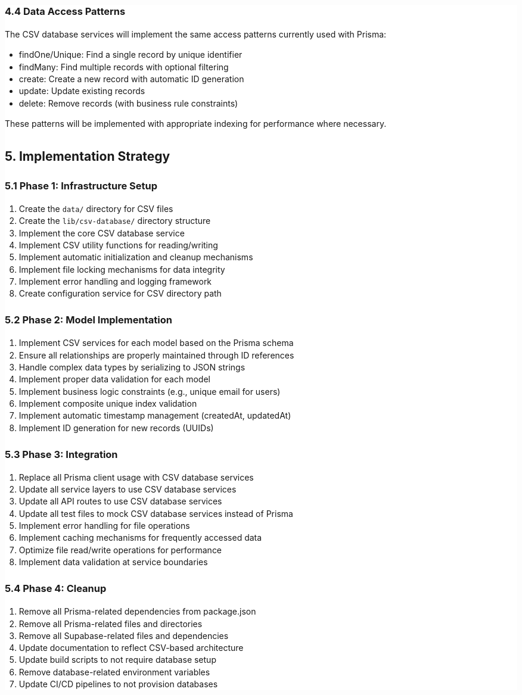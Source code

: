 ### 4.4 Data Access Patterns

The CSV database services will implement the same access patterns currently used with Prisma:

- findOne/Unique: Find a single record by unique identifier
- findMany: Find multiple records with optional filtering
- create: Create a new record with automatic ID generation
- update: Update existing records
- delete: Remove records (with business rule constraints)

These patterns will be implemented with appropriate indexing for performance where necessary.

## 5. Implementation Strategy

### 5.1 Phase 1: Infrastructure Setup

1. Create the `data/` directory for CSV files
2. Create the `lib/csv-database/` directory structure
3. Implement the core CSV database service
4. Implement CSV utility functions for reading/writing
5. Implement automatic initialization and cleanup mechanisms
6. Implement file locking mechanisms for data integrity
7. Implement error handling and logging framework
8. Create configuration service for CSV directory path

### 5.2 Phase 2: Model Implementation

1. Implement CSV services for each model based on the Prisma schema
2. Ensure all relationships are properly maintained through ID references
3. Handle complex data types by serializing to JSON strings
4. Implement proper data validation for each model
5. Implement business logic constraints (e.g., unique email for users)
6. Implement composite unique index validation
7. Implement automatic timestamp management (createdAt, updatedAt)
8. Implement ID generation for new records (UUIDs)

### 5.3 Phase 3: Integration

1. Replace all Prisma client usage with CSV database services
2. Update all service layers to use CSV database services
3. Update all API routes to use CSV database services
4. Update all test files to mock CSV database services instead of Prisma
5. Implement error handling for file operations
6. Implement caching mechanisms for frequently accessed data
7. Optimize file read/write operations for performance
8. Implement data validation at service boundaries

### 5.4 Phase 4: Cleanup

1. Remove all Prisma-related dependencies from package.json
2. Remove all Prisma-related files and directories
3. Remove all Supabase-related files and dependencies
4. Update documentation to reflect CSV-based architecture
5. Update build scripts to not require database setup
6. Remove database-related environment variables
7. Update CI/CD pipelines to not provision databases
